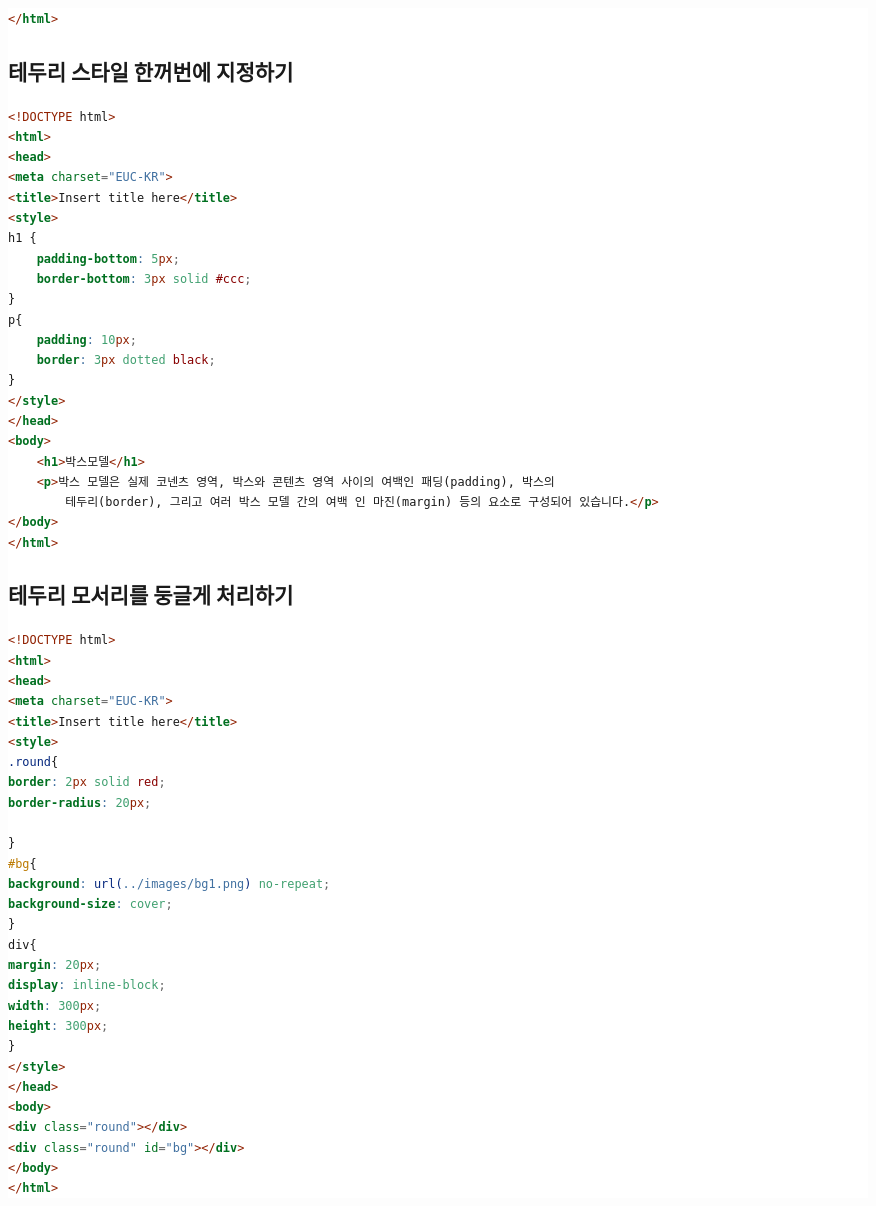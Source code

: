 ```html
</html>
```

## 테두리 스타일 한꺼번에 지정하기
```html
<!DOCTYPE html>
<html>
<head>
<meta charset="EUC-KR">
<title>Insert title here</title>
<style>
h1 {
	padding-bottom: 5px;
	border-bottom: 3px solid #ccc;
}
p{
    padding: 10px;
    border: 3px dotted black;
}
</style>
</head>
<body>
	<h1>박스모델</h1>
	<p>박스 모델은 실제 코넨츠 영역, 박스와 콘텐츠 영역 사이의 여백인 패딩(padding), 박스의
		테두리(border), 그리고 여러 박스 모델 간의 여백 인 마진(margin) 등의 요소로 구성되어 있습니다.</p>
</body>
</html>
```

## 테두리 모서리를 둥글게 처리하기
```html
<!DOCTYPE html>
<html>
<head>
<meta charset="EUC-KR">
<title>Insert title here</title>
<style>
.round{
border: 2px solid red;
border-radius: 20px;

}
#bg{
background: url(../images/bg1.png) no-repeat;
background-size: cover;
}
div{
margin: 20px;
display: inline-block;
width: 300px;
height: 300px;
}
</style>
</head>
<body>
<div class="round"></div>
<div class="round" id="bg"></div>
</body>
</html>
```
